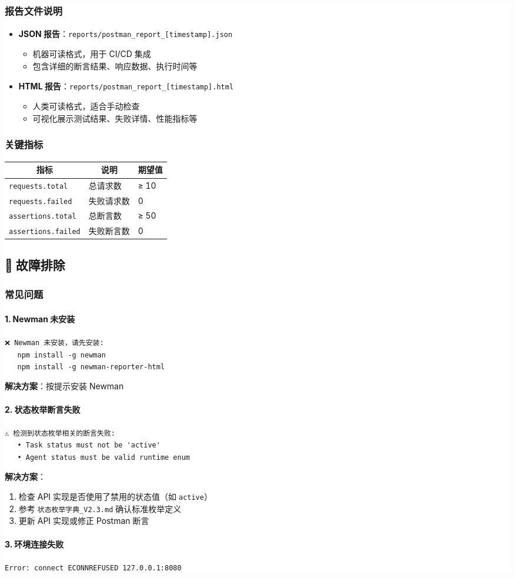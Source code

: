 ### 报告文件说明

- **JSON 报告**：`reports/postman_report_[timestamp].json`  
  - 机器可读格式，用于 CI/CD 集成  
  - 包含详细的断言结果、响应数据、执行时间等  

- **HTML 报告**：`reports/postman_report_[timestamp].html`  
  - 人类可读格式，适合手动检查  
  - 可视化展示测试结果、失败详情、性能指标等  

### 关键指标

| 指标 | 说明 | 期望值 |
|------|------|--------|
| `requests.total` | 总请求数 | ≥ 10 |
| `requests.failed` | 失败请求数 | 0 |
| `assertions.total` | 总断言数 | ≥ 50 |
| `assertions.failed` | 失败断言数 | 0 |

## 🚨 故障排除

### 常见问题

#### 1. Newman 未安装

```
❌ Newman 未安装，请先安装:
   npm install -g newman
   npm install -g newman-reporter-html
```

**解决方案**：按提示安装 Newman

#### 2. 状态枚举断言失败

```
⚠️ 检测到状态枚举相关的断言失败:
   • Task status must not be 'active'
   • Agent status must be valid runtime enum
```

**解决方案**：
1. 检查 API 实现是否使用了禁用的状态值（如 `active`）
2. 参考 `状态枚举字典_V2.3.md` 确认标准枚举定义
3. 更新 API 实现或修正 Postman 断言

#### 3. 环境连接失败

```
Error: connect ECONNREFUSED 127.0.0.1:8080
```
